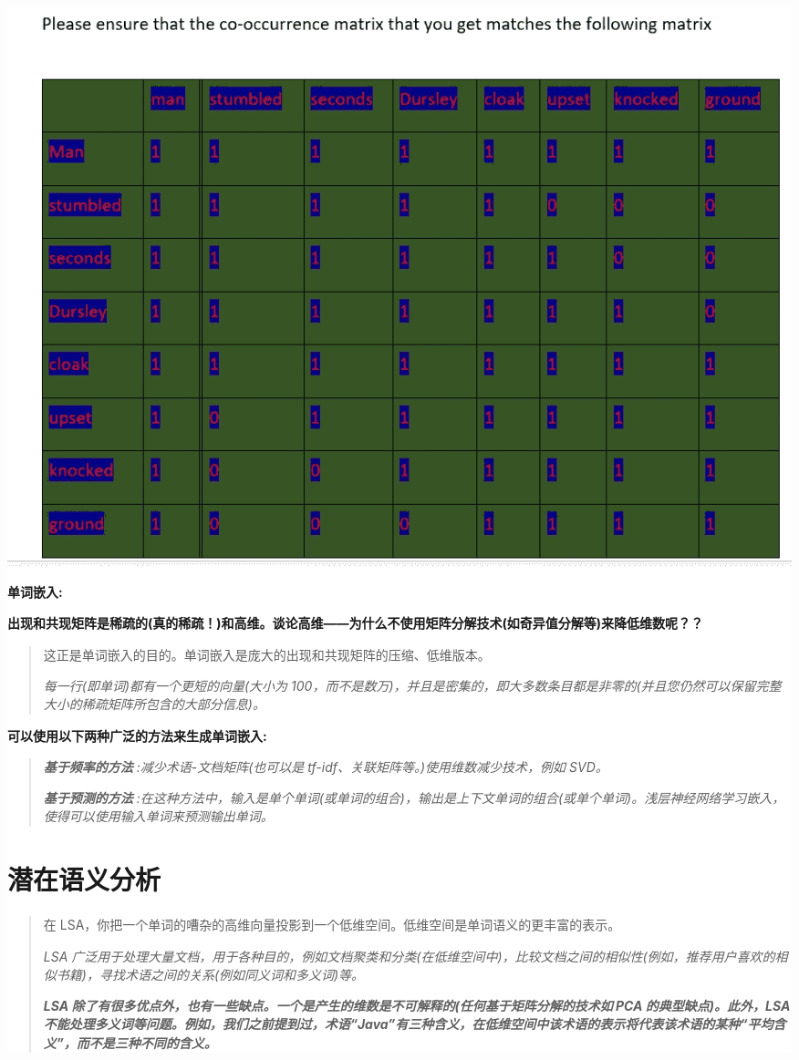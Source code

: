 ![](img/af076babcdb9e50bfcc2ff46c7ee3a5a.png)

**单词嵌入:**

**出现和共现矩阵是稀疏的(真的稀疏！)和高维。谈论高维——为什么不使用矩阵分解技术(如奇异值分解等)来降低维数呢？？**

> 这正是单词嵌入的目的。单词嵌入是庞大的出现和共现矩阵的压缩、低维版本。
> 
> *每一行(即单词)都有一个更短的向量(大小为 100，而不是数万)，并且是密集的，即大多数条目都是非零的(并且您仍然可以保留完整大小的稀疏矩阵所包含的大部分信息)。*

**可以使用以下两种广泛的方法来生成单词嵌入:**

> ***基于频率的方法*** *:减少术语-文档矩阵(也可以是 tf-idf、关联矩阵等。)使用维数减少技术，例如 SVD。*
> 
> ***基于预测的方法*** *:在这种方法中，输入是单个单词(或单词的组合)，输出是上下文单词的组合(或单个单词)。浅层神经网络学习嵌入，使得可以使用输入单词来预测输出单词。*

# **潜在语义分析**

> 在 LSA，你把一个单词的嘈杂的高维向量投影到一个低维空间。低维空间是单词语义的更丰富的表示。
> 
> *LSA 广泛用于处理大量文档，用于各种目的，例如文档聚类和分类(在低维空间中)，比较文档之间的相似性(例如，推荐用户喜欢的相似书籍)，寻找术语之间的关系(例如同义词和多义词)等。*
> 
> ***LSA 除了有很多优点外，也有一些缺点。一个是产生的维数是不可解释的(任何基于矩阵分解的技术如 PCA 的典型缺点)。此外，LSA 不能处理多义词等问题。例如，我们之前提到过，术语“Java”有三种含义，在低维空间中该术语的表示将代表该术语的某种“平均含义”，而不是三种不同的含义。***
